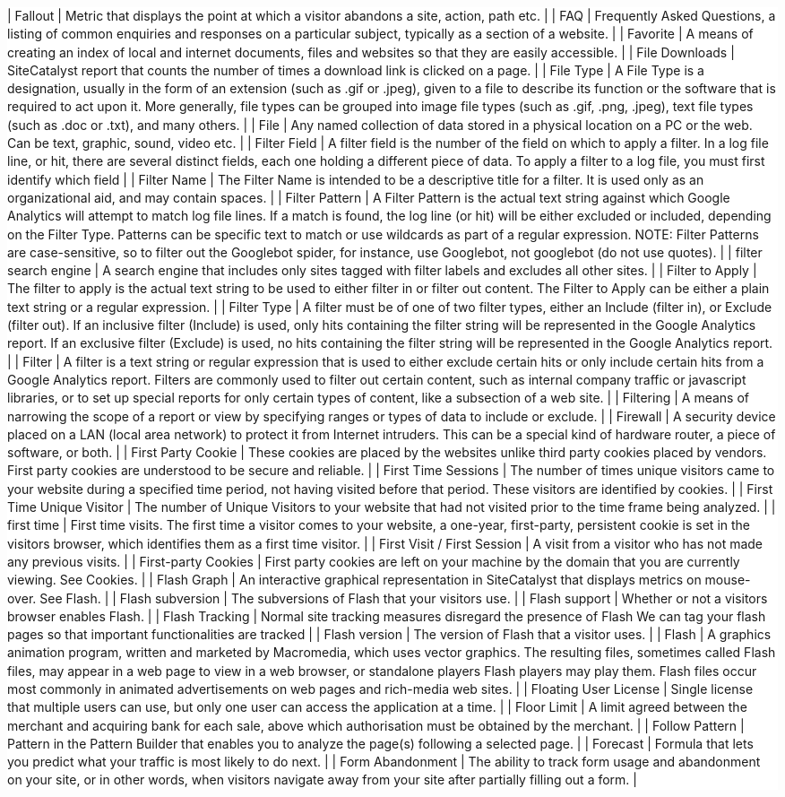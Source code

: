 | Fallout | Metric that displays the point at which a visitor abandons a site, action, path etc.  |
| FAQ | Frequently Asked Questions, a listing of common enquiries and responses on a particular subject, typically as a section of a website.  |
| Favorite | A means of creating an index of local and internet documents, files and websites so that they are easily accessible.  |
| File Downloads | SiteCatalyst report that counts the number of times a download link is clicked on a page.  |
| File Type |  A File Type is a designation, usually in the form of an extension (such as .gif or .jpeg), given to a file to describe its function or the software that is required to act upon it. More generally, file types can be grouped into image file types (such as .gif, .png, .jpeg), text file types (such as .doc or .txt), and many others.  |
| File | Any named collection of data stored in a physical location on a PC or the web. Can be text, graphic, sound, video etc.  |
| Filter Field |  A filter field is the number of the field on which to apply a filter. In a log file line, or hit, there are several distinct fields, each one holding a different piece of data. To apply a filter to a log file, you must first identify which field  |
| Filter Name |  The Filter Name is intended to be a descriptive title for a filter. It is used only as an organizational aid, and may contain spaces.  |
| Filter Pattern |  A Filter Pattern is the actual text string against which Google Analytics will attempt to match log file lines. If a match is found, the log line (or hit) will be either excluded or included, depending on the Filter Type. Patterns can be specific text to match or use wildcards as part of a regular expression. NOTE: Filter Patterns are case-sensitive, so to filter out the Googlebot spider, for instance, use Googlebot, not googlebot (do not use quotes).  |
| filter search engine | A search engine that includes only sites tagged with filter labels and excludes all other sites.  |
| Filter to Apply |  The filter to apply is the actual text string to be used to either filter in or filter out content. The Filter to Apply can be either a plain text string or a regular expression.  |
| Filter Type |  A filter must be of one of two filter types, either an Include (filter in), or Exclude (filter out). If an inclusive filter (Include) is used, only hits containing the filter string will be represented in the Google Analytics report. If an exclusive filter (Exclude) is used, no hits containing the filter string will be represented in the Google Analytics report.  |
| Filter |  A filter is a text string or regular expression that is used to either exclude certain hits or only include certain hits from a Google Analytics report. Filters are commonly used to filter out certain content, such as internal company traffic or javascript libraries, or to set up special reports for only certain types of content, like a subsection of a web site.  |
| Filtering | A means of narrowing the scope of a report or view by specifying ranges or types of data to include or exclude.  |
| Firewall |  A security device placed on a LAN (local area network) to protect it from Internet intruders. This can be a special kind of hardware router, a piece of software, or both.  |
| First Party Cookie |  These cookies are placed by the websites unlike third party cookies placed by vendors. First party cookies are understood to be secure and reliable.  |
| First Time Sessions |  The number of times unique visitors came to your website during a specified time period, not having visited before that period. These visitors are identified by cookies.  |
| First Time Unique Visitor |  The number of Unique Visitors to your website that had not visited prior to the time frame being analyzed.  |
| first time | First time visits. The first time a visitor comes to your website, a one-year, first-party, persistent cookie is set in the visitors browser, which identifies them as a first time visitor.  |
| First Visit / First Session | A visit from a visitor who has not made any previous visits.  |
| First-party Cookies | First party cookies are left on your machine by the domain that you are currently viewing. See Cookies.  |
| Flash Graph | An interactive graphical representation in SiteCatalyst that displays metrics on mouse-over. See Flash.  |
| Flash subversion | The subversions of Flash that your visitors use.  |
| Flash support | Whether or not a visitors browser enables Flash.  |
| Flash Tracking |  Normal site tracking measures disregard the presence of Flash We can tag your flash pages so that important functionalities are tracked   |
| Flash version | The version of Flash that a visitor uses.  |
| Flash | A graphics animation program, written and marketed by Macromedia, which uses vector graphics. The resulting files, sometimes called Flash files, may appear in a web page to view in a web browser, or standalone players Flash players may play them. Flash files occur most commonly in animated advertisements on web pages and rich-media web sites.  |
| Floating User License | Single license that multiple users can use, but only one user can access the application at a time.  |
| Floor Limit | A limit agreed between the merchant and acquiring bank for each sale, above which authorisation must be obtained by the merchant.  |
| Follow Pattern | Pattern in the Pattern Builder that enables you to analyze the page(s) following a selected page.  |
| Forecast | Formula that lets you predict what your traffic is most likely to do next.  |
| Form Abandonment | The ability to track form usage and abandonment on your site, or in other words, when visitors navigate away from your site after partially filling out a form.  |